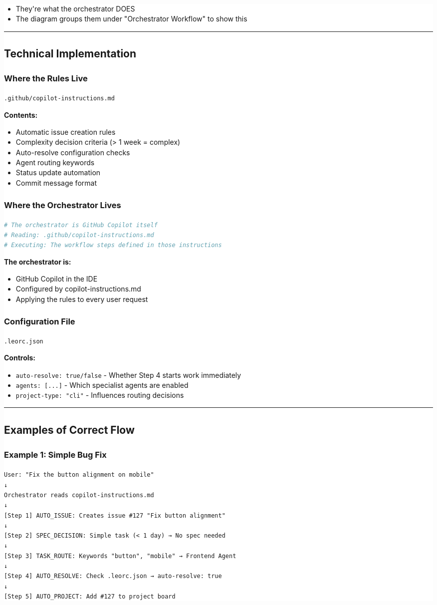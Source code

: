 - They're what the orchestrator DOES
- The diagram groups them under "Orchestrator Workflow" to show this

---

## Technical Implementation

### Where the Rules Live

```bash
.github/copilot-instructions.md
```

**Contents:**

- Automatic issue creation rules
- Complexity decision criteria (> 1 week = complex)
- Auto-resolve configuration checks
- Agent routing keywords
- Status update automation
- Commit message format

### Where the Orchestrator Lives

```bash
# The orchestrator is GitHub Copilot itself
# Reading: .github/copilot-instructions.md
# Executing: The workflow steps defined in those instructions
```

**The orchestrator is:**

- GitHub Copilot in the IDE
- Configured by copilot-instructions.md
- Applying the rules to every user request

### Configuration File

```bash
.leorc.json
```

**Controls:**

- `auto-resolve: true/false` - Whether Step 4 starts work immediately
- `agents: [...]` - Which specialist agents are enabled
- `project-type: "cli"` - Influences routing decisions

---

## Examples of Correct Flow

### Example 1: Simple Bug Fix

```
User: "Fix the button alignment on mobile"
↓
Orchestrator reads copilot-instructions.md
↓
[Step 1] AUTO_ISSUE: Creates issue #127 "Fix button alignment"
↓
[Step 2] SPEC_DECISION: Simple task (< 1 day) → No spec needed
↓
[Step 3] TASK_ROUTE: Keywords "button", "mobile" → Frontend Agent
↓
[Step 4] AUTO_RESOLVE: Check .leorc.json → auto-resolve: true
↓
[Step 5] AUTO_PROJECT: Add #127 to project board
```